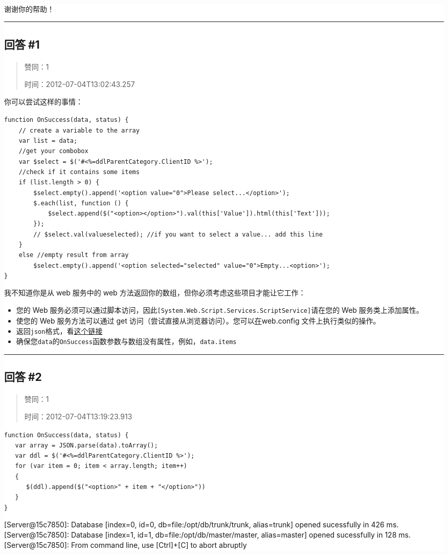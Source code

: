 谢谢你的帮助！

* * *

## 回答 #1

> 赞同：1
> 
> 时间：2012-07-04T13:02:43.257

你可以尝试这样的事情：

```
function OnSuccess(data, status) {
    // create a variable to the array
    var list = data;
    //get your combobox
    var $select = $('#<%=ddlParentCategory.ClientID %>'); 
    //check if it contains some items
    if (list.length > 0) {
        $select.empty().append('<option value="0">Please select...</option>');
        $.each(list, function () {
            $select.append($("<option></option>").val(this['Value']).html(this['Text']));
        });
        // $select.val(valueselected); //if you want to select a value... add this line
    }
    else //empty result from array
        $select.empty().append('<option selected="selected" value="0">Empty...<option>');
} 
```

我不知道你是从 web 服务中的 web 方法返回你的数组，但你必须考虑这些项目才能让它工作：

*   您的 Web 服务必须可以通过脚本访问，因此`[System.Web.Script.Services.ScriptService]`请在您的 Web 服务类上添加属性。
*   使您的 Web 服务方法可以通过 get 访问（尝试直接从浏览器访问）。您可以[在](http://msdn.microsoft.com/en-us/library/b2c0ew36%28v=vs.71%29.aspx)web.config 文件上执行类似的操作。
*   返回`json`格式，看[这个链接](http://encosia.com/asmx-and-json-common-mistakes-and-misconceptions/)
*   确保您`data`的`OnSuccess`函数参数与数组没有属性，例如，`data.items`

* * *

## 回答 #2

> 赞同：1
> 
> 时间：2012-07-04T13:19:23.913

```
function OnSuccess(data, status) {
   var array = JSON.parse(data).toArray(); 
   var ddl = $('#<%=ddlParentCategory.ClientID %>');
   for (var item = 0; item < array.length; item++)
   {
      $(ddl).append($("<option>" + item + "</option>"))
   }
} 
```


[Server@15c7850]: Database [index=0, id=0, db=file:/opt/db/trunk/trunk, alias=trunk] opened sucessfully in 426 ms.
[Server@15c7850]: Database [index=1, id=1, db=file:/opt/db/master/master, alias=master] opened sucessfully in 128 ms.
[Server@15c7850]: From command line, use [Ctrl]+[C] to abort abruptly 